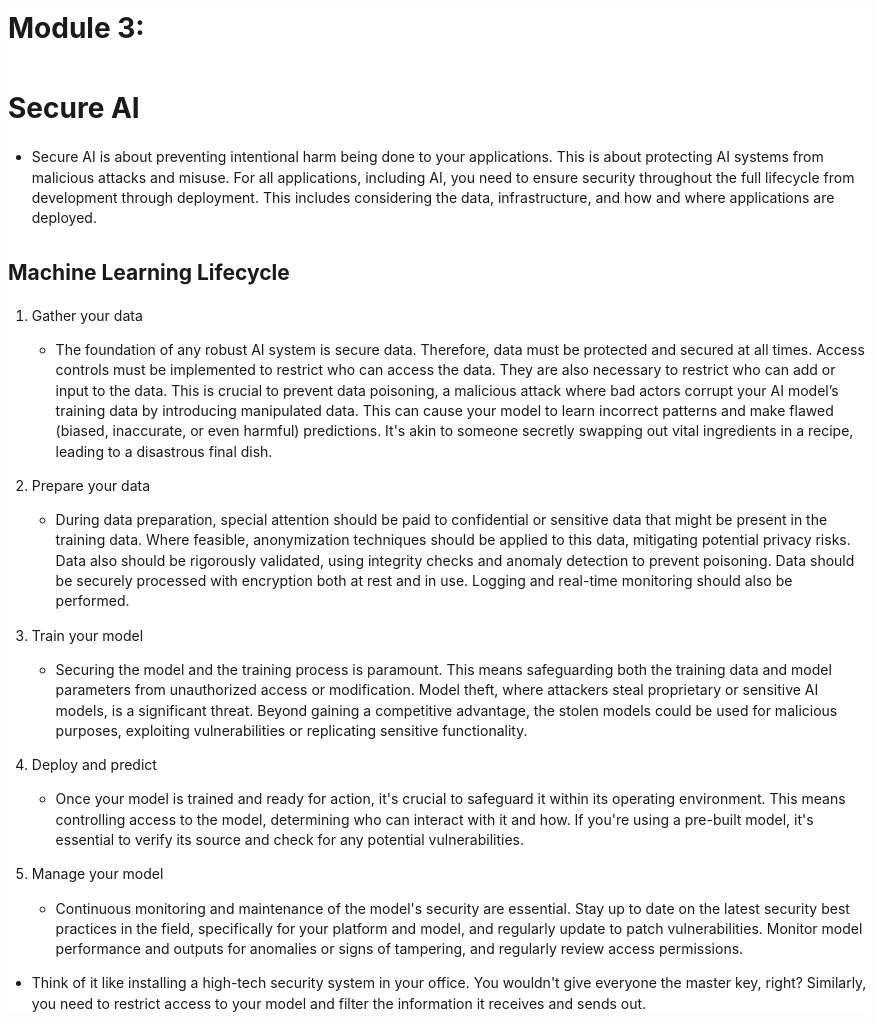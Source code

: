 # Module 3:

# Secure AI

- Secure AI is about preventing intentional harm being done to your applications. This is about protecting AI systems from malicious attacks and misuse. For all applications, including AI, you need to ensure security throughout the full lifecycle from development through deployment. This includes considering the data, infrastructure, and how and where applications are deployed.

## Machine Learning Lifecycle

1. Gather your data
    - The foundation of any robust AI system is secure data. Therefore, data must be protected and secured at all times. Access controls must be implemented to restrict who can access the data. They are also necessary to restrict who can add or input to the data. This is crucial to prevent data poisoning, a malicious attack where bad actors corrupt your AI model’s training data by introducing manipulated data. This can cause your model to learn incorrect patterns and make flawed (biased, inaccurate, or even harmful) predictions. It's akin to someone secretly swapping out vital ingredients in a recipe, leading to a disastrous final dish.

2. Prepare your data

    - During data preparation, special attention should be paid to confidential or sensitive data that might be present in the training data. Where feasible, anonymization techniques should be applied to this data, mitigating potential privacy risks. Data also should be rigorously validated, using integrity checks and anomaly detection to prevent poisoning. Data should be securely processed with encryption both at rest and in use. Logging and real-time monitoring should also be performed.

3. Train your model

    - Securing the model and the training process is paramount. This means safeguarding both the training data and model parameters from unauthorized access or modification. Model theft, where attackers steal proprietary or sensitive AI models, is a significant threat. Beyond gaining a competitive advantage, the stolen models could be used for malicious purposes, exploiting vulnerabilities or replicating sensitive functionality.

4. Deploy and predict

    - Once your model is trained and ready for action, it's crucial to safeguard it within its operating environment. This means controlling access to the model, determining who can interact with it and how. If you're using a pre-built model, it's essential to verify its source and check for any potential vulnerabilities.

5. Manage your model

    - Continuous monitoring and maintenance of the model's security are essential. Stay up to date on the latest security best practices in the field, specifically for your platform and model, and regularly update to patch vulnerabilities. Monitor model performance and outputs for anomalies or signs of tampering, and regularly review access permissions.

- Think of it like installing a high-tech security system in your office. You wouldn't give everyone the master key, right? Similarly, you need to restrict access to your model and filter the information it receives and sends out. 
